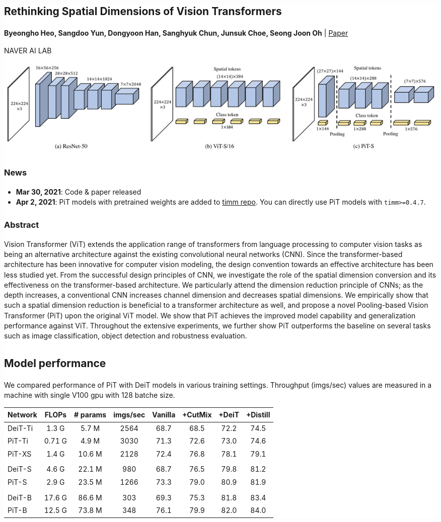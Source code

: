 ## Rethinking Spatial Dimensions of Vision Transformers

**Byeongho Heo, Sangdoo Yun, Dongyoon Han, Sanghyuk Chun, Junsuk Choe, Seong Joon Oh** | [Paper](https://arxiv.org/abs/2103.16302)

NAVER AI LAB

<img src="teaser.png" width="100%" title="" alt="teaser"></img>

### News

- **Mar 30, 2021**: Code & paper released
- **Apr 2, 2021**: PiT models with pretrained weights are added to [timm repo](https://github.com/rwightman/pytorch-image-models/blob/master/timm/models/pit.py). You can directly use PiT models with `timm>=0.4.7`.

### Abstract
Vision Transformer (ViT) extends the application range of transformers from language processing to computer vision tasks as being an alternative architecture against the existing convolutional neural networks (CNN). Since the transformer-based architecture has been innovative for computer vision modeling, the design convention towards an effective architecture has been less studied yet. From the successful design principles of CNN, we investigate the role of the spatial dimension conversion and its effectiveness on the transformer-based architecture. We particularly attend the dimension reduction principle of CNNs; as the depth increases, a conventional CNN increases channel dimension and decreases spatial dimensions. We empirically show that such a spatial dimension reduction is beneficial to a transformer architecture as well, and propose a novel Pooling-based Vision Transformer (PiT) upon the original ViT model. We show that PiT achieves the improved model capability and generalization performance against ViT. Throughout the extensive experiments, we further show PiT outperforms the baseline on several tasks such as image classification, object detection and robustness evaluation.


## Model performance

We compared performance of PiT with DeiT models in various training settings. Throughput (imgs/sec) values are measured in a machine with single V100 gpu with 128 batche size.

| Network        |  FLOPs  | # params | imgs/sec | Vanilla | +CutMix | +DeiT | +Distill |
|----------------|:-------:|:--------:|:--------:|:--------:|:--------:|:--------:|:--------:|
| DeiT-Ti |  1.3 G | 5.7 M | 2564 | 68.7   | 68.5 | 72.2  | 74.5 |
| PiT-Ti |  0.71 G | 4.9 M | 3030 | 71.3 |  72.6 | 73.0 | 74.6 |
| PiT-XS |  1.4 G | 10.6 M | 2128 | 72.4 | 76.8  | 78.1 | 79.1 |
| | | | | | | | |
| DeiT-S |  4.6 G | 22.1 M | 980 | 68.7   | 76.5 | 79.8  | 81.2 |
| PiT-S |  2.9 G | 23.5 M | 1266 | 73.3   | 79.0 | 80.9 | 81.9 |
| | | | | | | | |
| DeiT-B |  17.6 G | 86.6 M | 303 | 69.3   | 75.3 | 81.8  | 83.4 |
| PiT-B |   12.5 G | 73.8 M | 348 | 76.1  | 79.9 | 82.0 | 84.0 |
